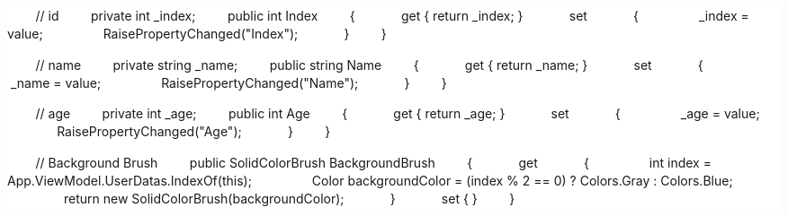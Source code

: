 
&nbsp;&nbsp;&nbsp;&nbsp;&nbsp;&nbsp;&nbsp; // id
&nbsp;&nbsp;&nbsp;&nbsp;&nbsp;&nbsp;&nbsp; private int _index;
&nbsp;&nbsp;&nbsp;&nbsp;&nbsp;&nbsp;&nbsp; public int Index
&nbsp;&nbsp;&nbsp;&nbsp;&nbsp;&nbsp;&nbsp; {
&nbsp;&nbsp;&nbsp;&nbsp;&nbsp;&nbsp;&nbsp;&nbsp;&nbsp;&nbsp;&nbsp; get { return _index; }
&nbsp;&nbsp;&nbsp;&nbsp;&nbsp;&nbsp;&nbsp;&nbsp;&nbsp;&nbsp;&nbsp; set
&nbsp;&nbsp;&nbsp;&nbsp;&nbsp;&nbsp;&nbsp;&nbsp;&nbsp;&nbsp;&nbsp; {
&nbsp;&nbsp;&nbsp;&nbsp;&nbsp;&nbsp;&nbsp;&nbsp;&nbsp; &nbsp;&nbsp;&nbsp;&nbsp;&nbsp;&nbsp;_index = value;
&nbsp;&nbsp;&nbsp;&nbsp;&nbsp;&nbsp;&nbsp;&nbsp;&nbsp;&nbsp;&nbsp;&nbsp;&nbsp;&nbsp;&nbsp; RaisePropertyChanged(&quot;Index&quot;);
&nbsp;&nbsp;&nbsp;&nbsp;&nbsp;&nbsp;&nbsp;&nbsp;&nbsp;&nbsp;&nbsp; }
&nbsp;&nbsp;&nbsp;&nbsp;&nbsp;&nbsp;&nbsp; }


&nbsp;&nbsp;&nbsp;&nbsp;&nbsp;&nbsp;&nbsp; // name
&nbsp;&nbsp;&nbsp;&nbsp;&nbsp;&nbsp;&nbsp; private string _name;
&nbsp;&nbsp;&nbsp;&nbsp;&nbsp;&nbsp;&nbsp; public string Name
&nbsp;&nbsp;&nbsp;&nbsp;&nbsp;&nbsp;&nbsp; {
&nbsp;&nbsp;&nbsp;&nbsp;&nbsp;&nbsp;&nbsp;&nbsp;&nbsp;&nbsp;&nbsp; get { return _name; }
&nbsp;&nbsp;&nbsp;&nbsp;&nbsp;&nbsp;&nbsp;&nbsp;&nbsp;&nbsp;&nbsp; set
&nbsp;&nbsp;&nbsp;&nbsp;&nbsp;&nbsp;&nbsp;&nbsp;&nbsp;&nbsp;&nbsp; {
&nbsp;&nbsp;&nbsp;&nbsp;&nbsp;&nbsp;&nbsp;&nbsp;&nbsp;&nbsp;&nbsp;&nbsp;&nbsp;&nbsp; &nbsp;_name = value;
&nbsp;&nbsp;&nbsp;&nbsp;&nbsp;&nbsp;&nbsp;&nbsp;&nbsp;&nbsp;&nbsp;&nbsp;&nbsp;&nbsp;&nbsp; RaisePropertyChanged(&quot;Name&quot;);
&nbsp;&nbsp;&nbsp;&nbsp;&nbsp;&nbsp;&nbsp;&nbsp;&nbsp;&nbsp;&nbsp; }
&nbsp;&nbsp;&nbsp;&nbsp;&nbsp;&nbsp;&nbsp; }


&nbsp;&nbsp;&nbsp;&nbsp;&nbsp;&nbsp;&nbsp; // age
&nbsp;&nbsp;&nbsp;&nbsp;&nbsp;&nbsp;&nbsp; private int _age;
&nbsp;&nbsp;&nbsp;&nbsp;&nbsp;&nbsp;&nbsp; public int Age
&nbsp;&nbsp;&nbsp;&nbsp;&nbsp;&nbsp;&nbsp; {
&nbsp;&nbsp;&nbsp;&nbsp;&nbsp;&nbsp;&nbsp;&nbsp;&nbsp;&nbsp;&nbsp; get { return _age; }
&nbsp;&nbsp;&nbsp;&nbsp;&nbsp;&nbsp;&nbsp;&nbsp;&nbsp;&nbsp;&nbsp; set
&nbsp;&nbsp;&nbsp;&nbsp;&nbsp;&nbsp;&nbsp;&nbsp;&nbsp;&nbsp;&nbsp; {
&nbsp;&nbsp;&nbsp;&nbsp;&nbsp;&nbsp;&nbsp;&nbsp;&nbsp;&nbsp;&nbsp;&nbsp;&nbsp;&nbsp;&nbsp; _age = value;
&nbsp; &nbsp;&nbsp;&nbsp;&nbsp;&nbsp;&nbsp;&nbsp;&nbsp;&nbsp;&nbsp;&nbsp;&nbsp;&nbsp;&nbsp;RaisePropertyChanged(&quot;Age&quot;);
&nbsp;&nbsp;&nbsp;&nbsp;&nbsp;&nbsp;&nbsp;&nbsp;&nbsp;&nbsp;&nbsp; }
&nbsp;&nbsp;&nbsp;&nbsp;&nbsp;&nbsp;&nbsp; }


&nbsp;&nbsp;&nbsp;&nbsp;&nbsp;&nbsp;&nbsp; // Background Brush
&nbsp;&nbsp;&nbsp;&nbsp;&nbsp;&nbsp;&nbsp; public SolidColorBrush BackgroundBrush
&nbsp;&nbsp;&nbsp;&nbsp;&nbsp;&nbsp;&nbsp; {
&nbsp;&nbsp;&nbsp;&nbsp;&nbsp;&nbsp;&nbsp;&nbsp;&nbsp;&nbsp;&nbsp; get
&nbsp;&nbsp;&nbsp;&nbsp;&nbsp;&nbsp;&nbsp;&nbsp;&nbsp;&nbsp;&nbsp; {
&nbsp;&nbsp;&nbsp;&nbsp;&nbsp;&nbsp;&nbsp;&nbsp;&nbsp;&nbsp;&nbsp;&nbsp;&nbsp;&nbsp;&nbsp; int index = App.ViewModel.UserDatas.IndexOf(this);
&nbsp;&nbsp;&nbsp;&nbsp;&nbsp; &nbsp;&nbsp;&nbsp;&nbsp;&nbsp;&nbsp;&nbsp;&nbsp;&nbsp;&nbsp;Color backgroundColor = (index % 2 == 0) ? Colors.Gray : Colors.Blue;
&nbsp;&nbsp;&nbsp;&nbsp;&nbsp;&nbsp;&nbsp;&nbsp;&nbsp;&nbsp;&nbsp;&nbsp;&nbsp;&nbsp;&nbsp; return new SolidColorBrush(backgroundColor);
&nbsp;&nbsp;&nbsp;&nbsp;&nbsp;&nbsp;&nbsp;&nbsp;&nbsp;&nbsp;&nbsp; }
&nbsp;&nbsp;&nbsp;&nbsp;&nbsp;&nbsp;&nbsp;&nbsp;&nbsp;&nbsp;&nbsp; set { }
&nbsp;&nbsp;&nbsp;&nbsp;&nbsp;&nbsp;&nbsp; }

